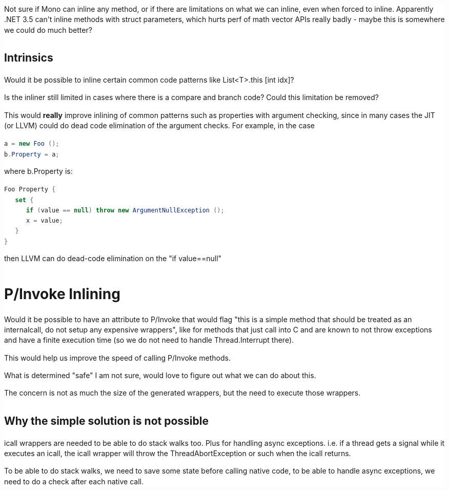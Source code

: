 Not sure if Mono can inline any method, or if there are limitations on what we can inline, even when forced to inline. Apparently .NET 3.5 can't inline methods with struct parameters, which hurts perf of math vector APIs really badly - maybe this is somewhere we could do much better?

Intrinsics
----------

Would it be possible to inline certain common code patterns like List\<T\>.this [int idx]?

Is the inliner still limited in cases where there is a compare and branch code? Could this limitation be removed?

This would **really** improve inlining of common patterns such as properties with argument checking, since in many cases the JIT (or LLVM) could do dead code elimination of the argument checks. For example, in the case

``` csharp
a = new Foo ();
b.Property = a;
```

where b.Property is:

``` csharp
Foo Property {
   set {
      if (value == null) throw new ArgumentNullException ();
      x = value;
   }
}
```

then LLVM can do dead-code elimination on the "if value==null"

P/Invoke Inlining
=================

Would it be possible to have an attribute to P/Invoke that would flag "this is a simple method that should be treated as an internalcall, do not setup any expensive wrappers", like for methods that just call into C and are known to not throw exceptions and have a finite execution time (so we do not need to handle Thread.Interrupt there).

This would help us improve the speed of calling P/Invoke methods.

What is determined "safe" I am not sure, would love to figure out what we can do about this.

The concern is not as much the size of the generated wrappers, but the need to execute those wrappers.

Why the simple solution is not possible
---------------------------------------

icall wrappers are needed to be able to do stack walks too. Plus for handling async exceptions. i.e. if a thread gets a signal while it executes an icall, the icall wrapper will throw the ThreadAbortException or such when the icall returns.

To be able to do stack walks, we need to save some state before calling native code, to be able to handle async exceptions, we need to do a check after each native call.
